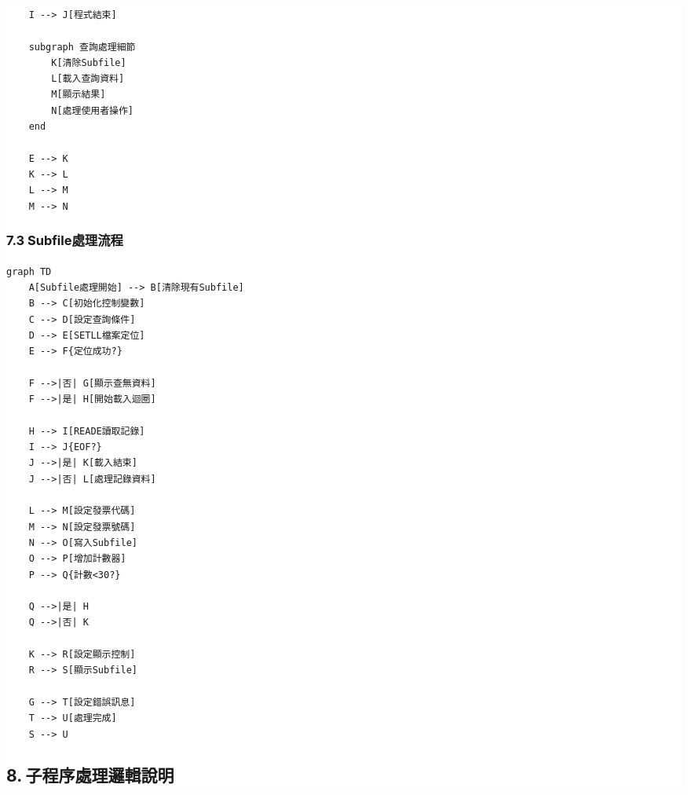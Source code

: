 ```mermaid
    I --> J[程式結束]
    
    subgraph 查詢處理細節
        K[清除Subfile]
        L[載入查詢資料]
        M[顯示結果]
        N[處理使用者操作]
    end
    
    E --> K
    K --> L
    L --> M
    M --> N
```

### 7.3 Subfile處理流程

```mermaid
graph TD
    A[Subfile處理開始] --> B[清除現有Subfile]
    B --> C[初始化控制變數]
    C --> D[設定查詢條件]
    D --> E[SETLL檔案定位]
    E --> F{定位成功?}
    
    F -->|否| G[顯示查無資料]
    F -->|是| H[開始載入迴圈]
    
    H --> I[READE讀取記錄]
    I --> J{EOF?}
    J -->|是| K[載入結束]
    J -->|否| L[處理記錄資料]
    
    L --> M[設定發票代碼]
    M --> N[設定發票號碼]
    N --> O[寫入Subfile]
    O --> P[增加計數器]
    P --> Q{計數<30?}
    
    Q -->|是| H
    Q -->|否| K
    
    K --> R[設定顯示控制]
    R --> S[顯示Subfile]
    
    G --> T[設定錯誤訊息]
    T --> U[處理完成]
    S --> U
```

## 8. 子程序處理邏輯說明
